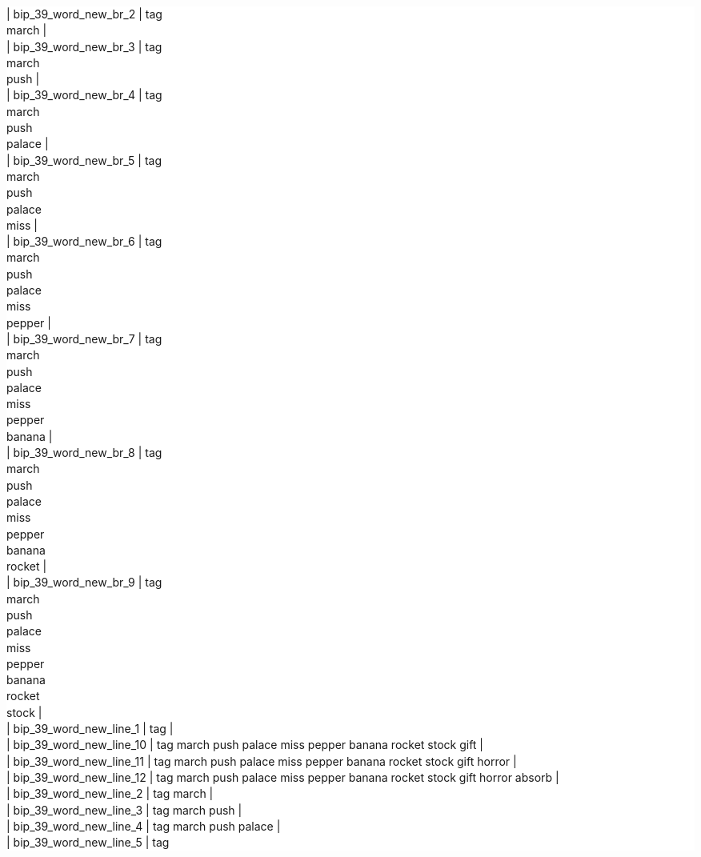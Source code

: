 | bip_39_word_new_br_2 | tag<br>march |  
| bip_39_word_new_br_3 | tag<br>march<br>push |  
| bip_39_word_new_br_4 | tag<br>march<br>push<br>palace |  
| bip_39_word_new_br_5 | tag<br>march<br>push<br>palace<br>miss |  
| bip_39_word_new_br_6 | tag<br>march<br>push<br>palace<br>miss<br>pepper |  
| bip_39_word_new_br_7 | tag<br>march<br>push<br>palace<br>miss<br>pepper<br>banana |  
| bip_39_word_new_br_8 | tag<br>march<br>push<br>palace<br>miss<br>pepper<br>banana<br>rocket |  
| bip_39_word_new_br_9 | tag<br>march<br>push<br>palace<br>miss<br>pepper<br>banana<br>rocket<br>stock |  
| bip_39_word_new_line_1 | tag |  
| bip_39_word_new_line_10 | tag
march
push
palace
miss
pepper
banana
rocket
stock
gift |  
| bip_39_word_new_line_11 | tag
march
push
palace
miss
pepper
banana
rocket
stock
gift
horror |  
| bip_39_word_new_line_12 | tag
march
push
palace
miss
pepper
banana
rocket
stock
gift
horror
absorb |  
| bip_39_word_new_line_2 | tag
march |  
| bip_39_word_new_line_3 | tag
march
push |  
| bip_39_word_new_line_4 | tag
march
push
palace |  
| bip_39_word_new_line_5 | tag